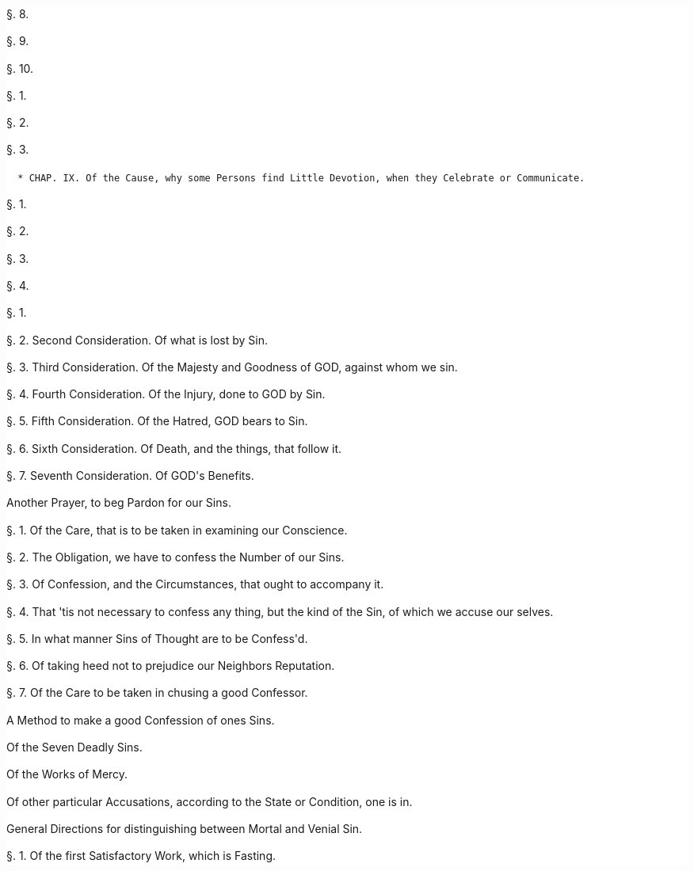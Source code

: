§. 8.

§. 9.

§. 10.

§. 1.

§. 2.

§. 3.

      * CHAP. IX. Of the Cause, why some Persons find Little Devotion, when they Celebrate or Communicate.

§. 1.

§. 2.

§. 3.

§. 4.

§. 1.

§. 2. Second Consideration. Of what is lost by Sin.

§. 3. Third Consideration. Of the Majesty and Goodness of GOD, against whom we sin.

§. 4. Fourth Consideration. Of the Injury, done to GOD by Sin.

§. 5. Fifth Consideration. Of the Hatred, GOD bears to Sin.

§. 6. Sixth Consideration. Of Death, and the things, that follow it.

§. 7. Seventh Consideration. Of GOD's Benefits.

Another Prayer, to beg Pardon for our Sins.

§. 1. Of the Care, that is to be taken in examining our Conscience.

§. 2. The Obligation, we have to confess the Number of our Sins.

§. 3. Of Confession, and the Circumstances, that ought to accompany it.

§. 4. That 'tis not necessary to confess any thing, but the kind of the Sin, of which we accuse our selves.

§. 5. In what manner Sins of Thought are to be Confess'd.

§. 6. Of taking heed not to prejudice our Neighbors Reputation.

§. 7. Of the Care to be taken in chusing a good Confessor.

A Method to make a good Confession of ones Sins.

Of the Seven Deadly Sins.

Of the Works of Mercy.

Of other particular Accusations, according to the State or Condition, one is in.

General Directions for distinguishing between Mortal and Venial Sin.

§. 1. Of the first Satisfactory Work, which is Fasting.
